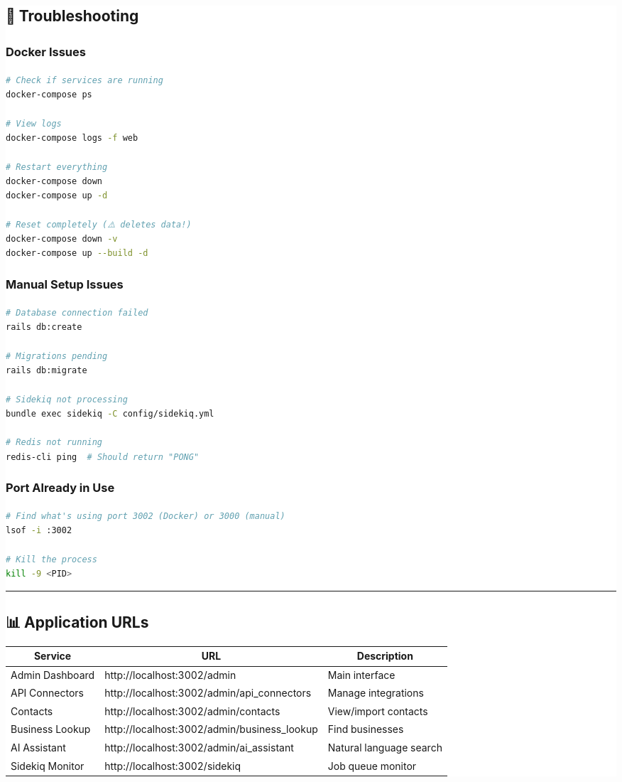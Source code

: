 
## 🐛 Troubleshooting

### Docker Issues

```bash
# Check if services are running
docker-compose ps

# View logs
docker-compose logs -f web

# Restart everything
docker-compose down
docker-compose up -d

# Reset completely (⚠️ deletes data!)
docker-compose down -v
docker-compose up --build -d
```

### Manual Setup Issues

```bash
# Database connection failed
rails db:create

# Migrations pending
rails db:migrate

# Sidekiq not processing
bundle exec sidekiq -C config/sidekiq.yml

# Redis not running
redis-cli ping  # Should return "PONG"
```

### Port Already in Use

```bash
# Find what's using port 3002 (Docker) or 3000 (manual)
lsof -i :3002

# Kill the process
kill -9 <PID>
```

---

## 📊 Application URLs

| Service | URL | Description |
|---------|-----|-------------|
| Admin Dashboard | http://localhost:3002/admin | Main interface |
| API Connectors | http://localhost:3002/admin/api_connectors | Manage integrations |
| Contacts | http://localhost:3002/admin/contacts | View/import contacts |
| Business Lookup | http://localhost:3002/admin/business_lookup | Find businesses |
| AI Assistant | http://localhost:3002/admin/ai_assistant | Natural language search |
| Sidekiq Monitor | http://localhost:3002/sidekiq | Job queue monitor |
